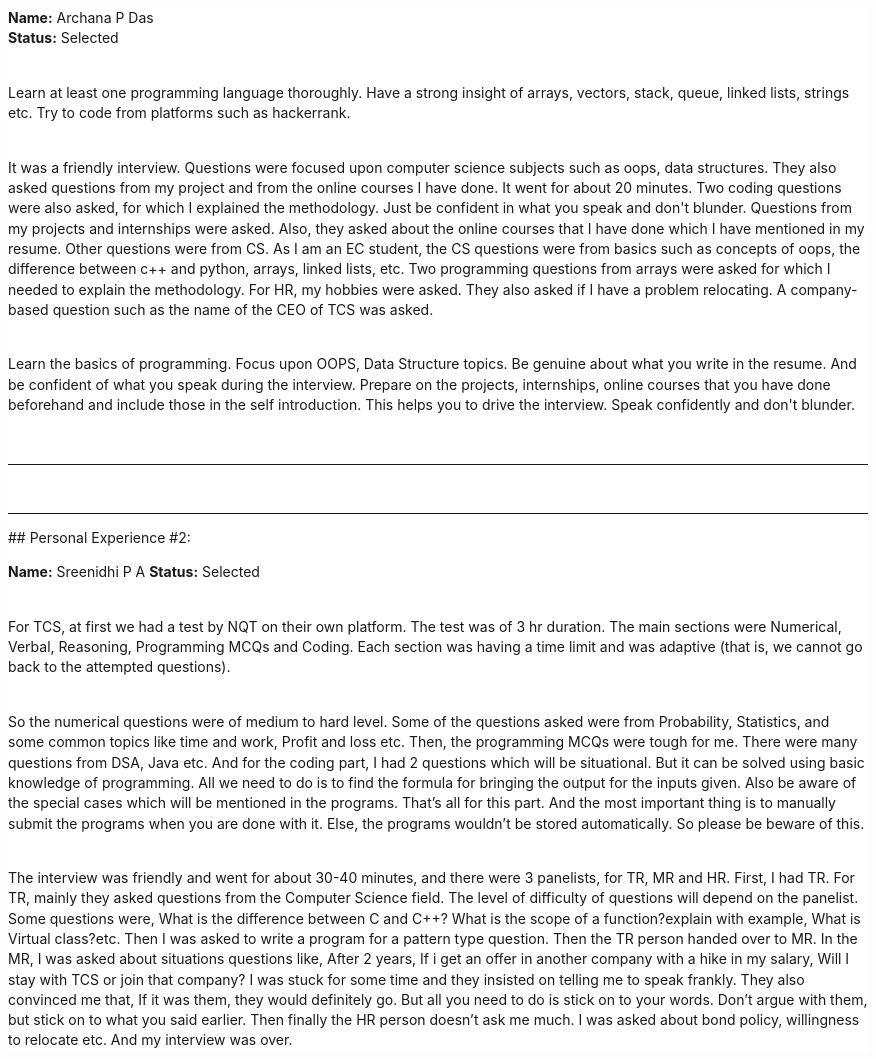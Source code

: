**Name:** Archana P Das                                        
**Status:** Selected 

<br>Learn at least one programming language thoroughly. Have a strong insight of arrays, vectors, stack, queue, linked lists, strings etc. Try to code from platforms such as hackerrank.

<br>It was a friendly interview. Questions were focused upon computer science subjects such as oops, data structures. They also asked questions from my project and from the online courses I have done. It went for about 20 minutes. Two coding questions were also asked, for which I explained the methodology. Just be confident in what you speak and don't blunder.
Questions from my projects and internships were asked. Also, they asked about the online courses that I have done which I have mentioned in my resume. Other questions were from CS. As I am an EC student, the CS questions were from basics such as concepts of oops, the difference between c++ and python, arrays, linked lists, etc. Two programming questions from arrays were asked for which I needed to explain the methodology.
For HR, my hobbies were asked. They also asked if I have a problem relocating. A company-based question such as the name of the CEO of TCS was asked.

<br>Learn the basics of programming. Focus upon OOPS, Data Structure topics. Be genuine about what you write in the resume. And be confident of what you speak during the interview.
Prepare on the projects, internships, online courses that you have done beforehand and include those in the self introduction. This helps you to drive the interview. Speak confidently and don't blunder.


<br>
<hr>
<br>

<hr>
## Personal Experience #2:

**Name:** Sreenidhi P A
**Status:** Selected

<br>For TCS, at first we had a test by NQT on their own platform. The test was of 3 hr duration. The main sections were Numerical, Verbal, Reasoning, Programming MCQs and Coding. Each section was having a time limit and was adaptive (that is, we cannot go back to the attempted questions).  

<br>So the numerical questions were of medium to hard level. Some of the questions asked were from Probability, Statistics, and some common topics like time and work, Profit and loss etc. Then, the programming MCQs were tough for me. There were many questions from DSA, Java etc. And for the coding part, I had 2 questions which will be situational. But it can be solved using basic knowledge of programming. All we need to do is to find the formula for bringing the output for the inputs given. Also be aware of the special cases which will be mentioned in the programs. That’s all for this part. And the most important thing is to manually submit the programs when you are done with it. Else, the programs wouldn’t be stored automatically. So please be beware of this. 

<br>The interview was friendly and went for about 30-40 minutes, and there were 3 panelists, for TR, MR and HR. First, I had TR. For TR, mainly they asked questions from the Computer Science field. The level of difficulty of questions will depend on the panelist. Some questions were, What is the difference between C and C++? What is the scope of a function?explain with example,  What is Virtual class?etc. Then I was asked to write a program for a pattern type question. Then the TR person handed over to MR. In the MR, I was asked about situations questions like, After 2 years, If i get an offer in another company with a hike in my salary, Will I stay with TCS or join that company?  I was stuck for some time and they insisted on telling me to speak frankly. They also convinced me that, If it was them, they would definitely go. But all you need to do is stick on to your words. Don’t argue with them, but stick on to what you said earlier. Then finally the HR person doesn’t ask me much. I was asked about bond policy, willingness to relocate etc. And my interview was over.
